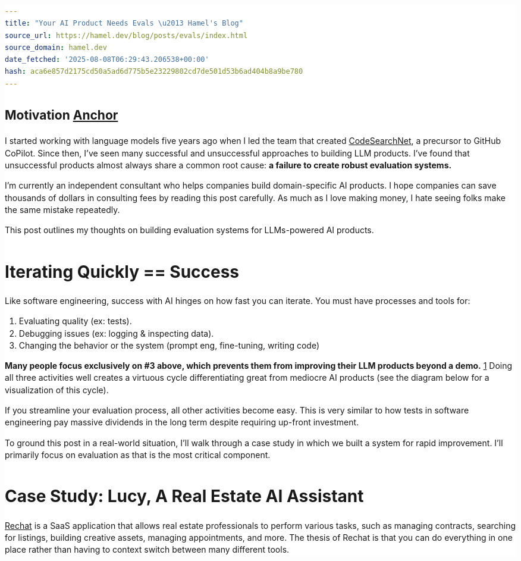 ```yaml
---
title: "Your AI Product Needs Evals \u2013 Hamel's Blog"
source_url: https://hamel.dev/blog/posts/evals/index.html
source_domain: hamel.dev
date_fetched: '2025-08-08T06:29:43.206538+00:00'
hash: aca6e857d2175cd50a5ad6d775b5e23229802cd7de501d53b6ad404b8a9be780
---
```


## Motivation [Anchor](https://hamel.dev/blog/posts/evals/index.html\#motivation)

I started working with language models five years ago when I led the team that created [CodeSearchNet](https://github.com/github/CodeSearchNet), a precursor to GitHub CoPilot. Since then, I’ve seen many successful and unsuccessful approaches to building LLM products. I’ve found that unsuccessful products almost always share a common root cause: **a failure to create robust evaluation systems.**

I’m currently an independent consultant who helps companies build domain-specific AI products. I hope companies can save thousands of dollars in consulting fees by reading this post carefully. As much as I love making money, I hate seeing folks make the same mistake repeatedly.

This post outlines my thoughts on building evaluation systems for LLMs-powered AI products.

# Iterating Quickly == Success

Like software engineering, success with AI hinges on how fast you can iterate. You must have processes and tools for:

1. Evaluating quality (ex: tests).
2. Debugging issues (ex: logging & inspecting data).
3. Changing the behavior or the system (prompt eng, fine-tuning, writing code)

**Many people focus exclusively on #3 above, which prevents them from improving their LLM products beyond a demo.** [1](https://hamel.dev/blog/posts/evals/#fn1) Doing all three activities well creates a virtuous cycle differentiating great from mediocre AI products (see the diagram below for a visualization of this cycle).

If you streamline your evaluation process, all other activities become easy. This is very similar to how tests in software engineering pay massive dividends in the long term despite requiring up-front investment.

To ground this post in a real-world situation, I’ll walk through a case study in which we built a system for rapid improvement. I’ll primarily focus on evaluation as that is the most critical component.

# Case Study: Lucy, A Real Estate AI Assistant

[Rechat](https://rechat.com/) is a SaaS application that allows real estate professionals to perform various tasks, such as managing contracts, searching for listings, building creative assets, managing appointments, and more. The thesis of Rechat is that you can do everything in one place rather than having to context switch between many different tools.
